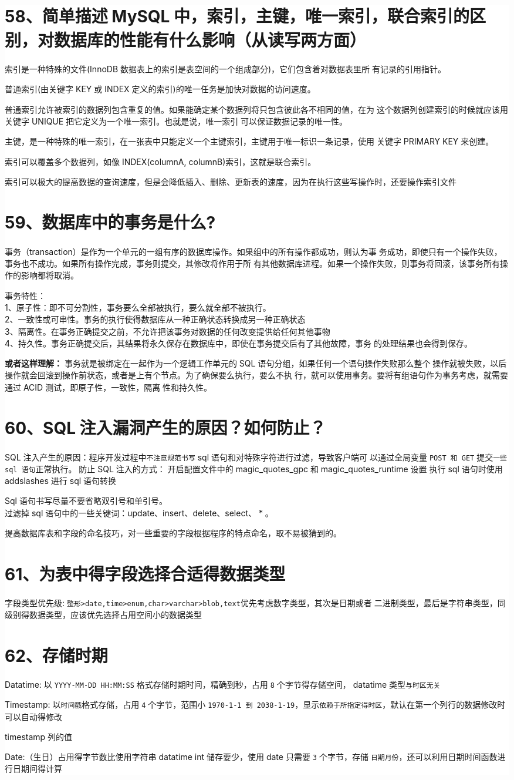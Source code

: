 # 58、简单描述 MySQL 中，索引，主键，唯一索引，联合索引的区 别，对数据库的性能有什么影响（从读写两方面）
索引是一种特殊的文件(InnoDB 数据表上的索引是表空间的一个组成部分)，它们包含着对数据表里所 有记录的引用指针。

普通索引(由关键字 KEY 或 INDEX 定义的索引)的唯一任务是加快对数据的访问速度。

普通索引允许被索引的数据列包含重复的值。如果能确定某个数据列将只包含彼此各不相同的值，在为 这个数据列创建索引的时候就应该用关键字 UNIQUE 把它定义为一个唯一索引。也就是说，唯一索引 可以保证数据记录的唯一性。

主键，是一种特殊的唯一索引，在一张表中只能定义一个主键索引，主键用于唯一标识一条记录，使用 关键字 PRIMARY KEY 来创建。

索引可以覆盖多个数据列，如像 INDEX(columnA, columnB)索引，这就是联合索引。

索引可以极大的提高数据的查询速度，但是会降低插入、删除、更新表的速度，因为在执行这些写操作时，还要操作索引文件

# 59、数据库中的事务是什么?
事务（transaction）是作为一个单元的一组有序的数据库操作。如果组中的所有操作都成功，则认为事 务成功，即使只有一个操作失败，事务也不成功。如果所有操作完成，事务则提交，其修改将作用于所 有其他数据库进程。如果一个操作失败，则事务将回滚，该事务所有操作的影响都将取消。

事务特性：       
1、原子性：即不可分割性，事务要么全部被执行，要么就全部不被执行。        
2、一致性或可串性。事务的执行使得数据库从一种正确状态转换成另一种正确状态          
3、隔离性。在事务正确提交之前，不允许把该事务对数据的任何改变提供给任何其他事物             
4、持久性。事务正确提交后，其结果将永久保存在数据库中，即使在事务提交后有了其他故障，事务 的处理结果也会得到保存。          

**或者这样理解：**
事务就是被绑定在一起作为一个逻辑工作单元的 SQL 语句分组，如果任何一个语句操作失败那么整个 操作就被失败，以后操作就会回滚到操作前状态，或者是上有个节点。为了确保要么执行，要么不执
行，就可以使用事务。要将有组语句作为事务考虑，就需要通过 ACID 测试，即原子性，一致性，隔离 性和持久性。

# 60、SQL 注入漏洞产生的原因？如何防止？
SQL 注入产生的原因：程序开发过程中`不注意规范书写` sql 语句和对特殊字符进行过滤，导致客户端可 以通过全局变量 `POST 和 GET` 提交`一些 sql 语句`正常执行。
防止 SQL 注入的方式：
开启配置文件中的 magic_quotes_gpc 和 magic_quotes_runtime 设置 执行 sql 语句时使用 addslashes 进行 sql 语句转换

Sql 语句书写尽量不要省略双引号和单引号。                        
过滤掉 sql 语句中的一些关键词：update、insert、delete、select、 * 。

提高数据库表和字段的命名技巧，对一些重要的字段根据程序的特点命名，取不易被猜到的。

# 61、为表中得字段选择合适得数据类型
字段类型优先级: `整形>date,time>enum,char>varchar>blob,text`优先考虑数字类型，其次是日期或者 二进制类型，最后是字符串类型，同级别得数据类型，应该优先选择占用空间小的数据类型

# 62、存储时期

Datatime: 以 `YYYY-MM-DD HH:MM:SS` 格式存储时期时间，精确到秒，占用 `8` 个字节得存储空间， datatime 类型`与时区无关`

Timestamp: 以`时间戳`格式存储，占用 `4` 个字节，范围小 `1970-1-1 到 2038-1-19`，显示`依赖于所指定得时区`，默认在第一个列行的数据修改时可以自动得修改

timestamp 列的值

Date:（生日）占用得字节数比使用字符串 datatime int 储存要少，使用 date 只需要 `3` 个字节，存储 `日期月份`，还可以利用日期时间函数进行日期间得计算
